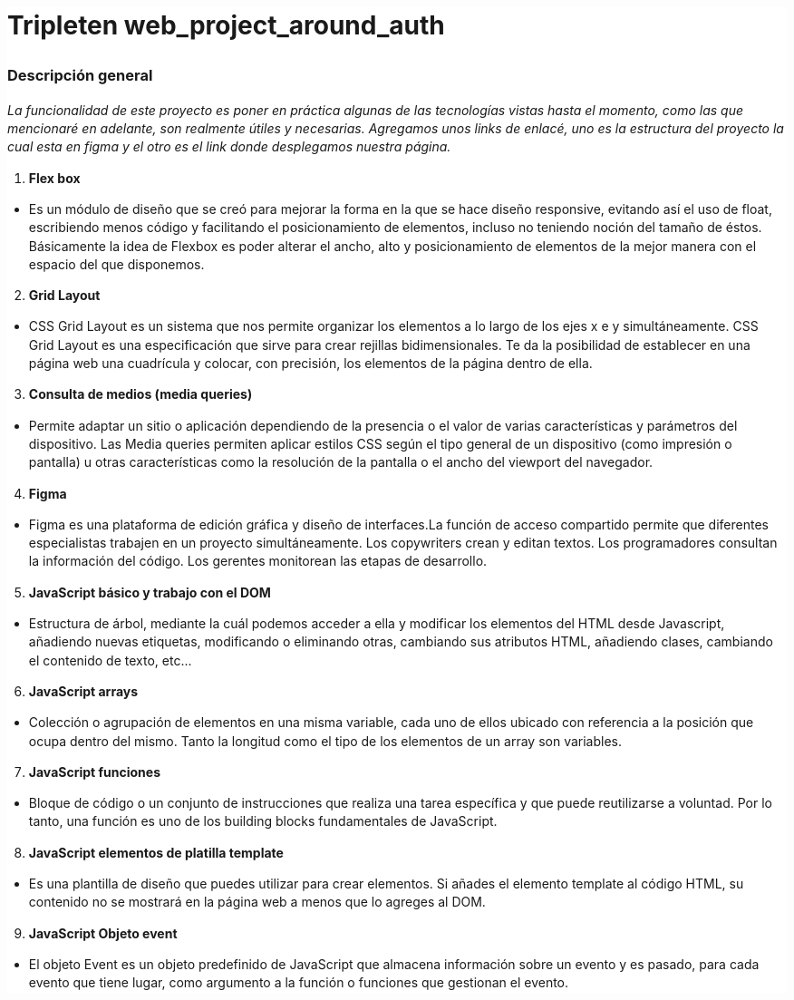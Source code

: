 # Tripleten web_project_around_auth
### Descripción general
*La funcionalidad de este proyecto es poner en práctica algunas de las tecnologías vistas hasta el momento, como las que mencionaré en adelante, son realmente útiles y necesarias. Agregamos unos links de enlacé, uno es la estructura del proyecto la cual esta en figma y el otro es el link donde desplegamos nuestra página.*

1. **Flex box**
- Es un módulo de diseño que se creó para mejorar la forma en la que se hace diseño responsive, evitando así el uso de float, escribiendo menos código y facilitando el posicionamiento de elementos, incluso no teniendo noción del tamaño de éstos. Básicamente la idea de Flexbox es poder alterar el ancho, alto y posicionamiento de elementos de la mejor manera con el espacio del que disponemos.

2. **Grid Layout**
- CSS Grid Layout es un sistema que nos permite organizar los elementos a lo largo de los ejes x e y simultáneamente. CSS Grid Layout es una especificación que sirve para crear rejillas bidimensionales. Te da la posibilidad de establecer en una página web una cuadrícula y colocar, con precisión, los elementos de la página dentro de ella.

3. **Consulta de medios (media queries)**
- Permite adaptar un sitio o aplicación dependiendo de la presencia o el valor de varias características y parámetros del dispositivo. Las Media queries permiten aplicar estilos CSS según el tipo general de un dispositivo (como impresión o pantalla) u otras características como la resolución de la pantalla o el ancho del viewport del navegador.

4. **Figma** 
- Figma es una plataforma de edición gráfica y diseño de interfaces.La función de acceso compartido permite que diferentes especialistas trabajen en un proyecto simultáneamente. Los copywriters crean y editan textos. Los programadores consultan la información del código. Los gerentes monitorean las etapas de desarrollo.

5. **JavaScript básico y trabajo con el DOM**
- Estructura de árbol, mediante la cuál podemos acceder a ella y modificar los elementos del HTML desde Javascript, añadiendo nuevas etiquetas, modificando o eliminando otras, cambiando sus atributos HTML, añadiendo clases, cambiando el contenido de texto, etc...

6. **JavaScript arrays** 
- Colección o agrupación de elementos en una misma variable, cada uno de ellos ubicado con referencia a la posición que ocupa dentro del mismo. Tanto la longitud como el tipo de los elementos de un array son variables.

7. **JavaScript funciones**
- Bloque de código o un conjunto de instrucciones que realiza una tarea específica y que puede reutilizarse a voluntad. Por lo tanto, una función es uno de los building blocks fundamentales de JavaScript.

8. **JavaScript elementos de platilla template**
- Es una plantilla de diseño que puedes utilizar para crear elementos. Si añades el elemento template al código HTML, su contenido no se mostrará en la página web a menos que lo agreges al DOM.

9. **JavaScript Objeto event**
- El objeto Event es un objeto predefinido de JavaScript que almacena información sobre un evento y es pasado, para cada evento que tiene lugar, como argumento a la función o funciones que gestionan el evento.
